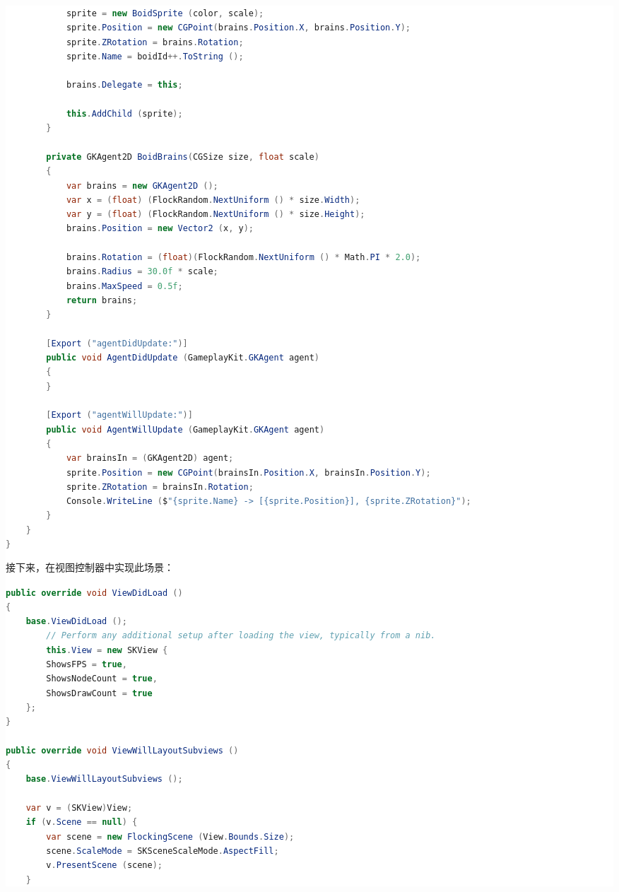 ```csharp
            sprite = new BoidSprite (color, scale);
            sprite.Position = new CGPoint(brains.Position.X, brains.Position.Y);
            sprite.ZRotation = brains.Rotation;
            sprite.Name = boidId++.ToString ();

            brains.Delegate = this;

            this.AddChild (sprite);
        }

        private GKAgent2D BoidBrains(CGSize size, float scale)
        {
            var brains = new GKAgent2D ();
            var x = (float) (FlockRandom.NextUniform () * size.Width);
            var y = (float) (FlockRandom.NextUniform () * size.Height);
            brains.Position = new Vector2 (x, y);

            brains.Rotation = (float)(FlockRandom.NextUniform () * Math.PI * 2.0);
            brains.Radius = 30.0f * scale;
            brains.MaxSpeed = 0.5f;
            return brains;
        }

        [Export ("agentDidUpdate:")]
        public void AgentDidUpdate (GameplayKit.GKAgent agent)
        {
        }

        [Export ("agentWillUpdate:")]
        public void AgentWillUpdate (GameplayKit.GKAgent agent)
        {
            var brainsIn = (GKAgent2D) agent;
            sprite.Position = new CGPoint(brainsIn.Position.X, brainsIn.Position.Y);
            sprite.ZRotation = brainsIn.Rotation;
            Console.WriteLine ($"{sprite.Name} -> [{sprite.Position}], {sprite.ZRotation}");
        }
    }
}
```

接下来，在视图控制器中实现此场景：

```csharp
public override void ViewDidLoad ()
{
    base.ViewDidLoad ();
        // Perform any additional setup after loading the view, typically from a nib.
        this.View = new SKView {
        ShowsFPS = true,
        ShowsNodeCount = true,
        ShowsDrawCount = true
    };
}

public override void ViewWillLayoutSubviews ()
{
    base.ViewWillLayoutSubviews ();

    var v = (SKView)View;
    if (v.Scene == null) {
        var scene = new FlockingScene (View.Bounds.Size);
        scene.ScaleMode = SKSceneScaleMode.AspectFill;
        v.PresentScene (scene);
    }
```